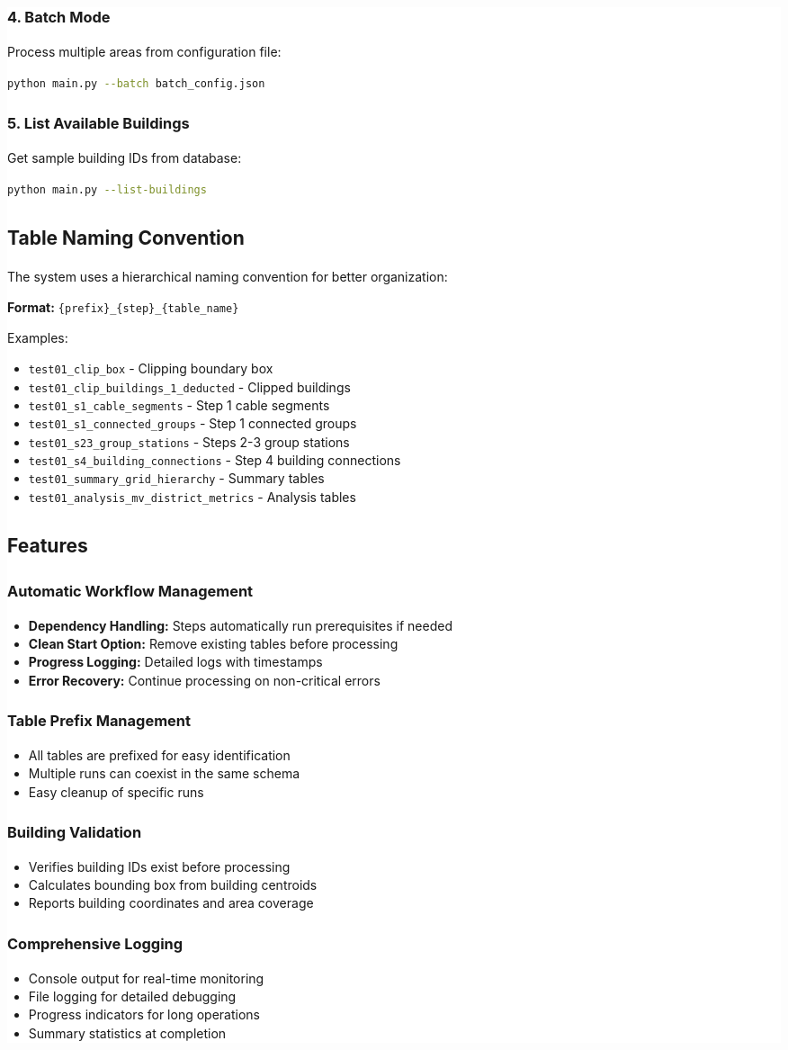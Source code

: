 ### 4. Batch Mode
Process multiple areas from configuration file:
```bash
python main.py --batch batch_config.json
```

### 5. List Available Buildings
Get sample building IDs from database:
```bash
python main.py --list-buildings
```

## Table Naming Convention

The system uses a hierarchical naming convention for better organization:

**Format:** `{prefix}_{step}_{table_name}`

Examples:
- `test01_clip_box` - Clipping boundary box
- `test01_clip_buildings_1_deducted` - Clipped buildings
- `test01_s1_cable_segments` - Step 1 cable segments
- `test01_s1_connected_groups` - Step 1 connected groups
- `test01_s23_group_stations` - Steps 2-3 group stations
- `test01_s4_building_connections` - Step 4 building connections
- `test01_summary_grid_hierarchy` - Summary tables
- `test01_analysis_mv_district_metrics` - Analysis tables

## Features

### Automatic Workflow Management
- **Dependency Handling:** Steps automatically run prerequisites if needed
- **Clean Start Option:** Remove existing tables before processing
- **Progress Logging:** Detailed logs with timestamps
- **Error Recovery:** Continue processing on non-critical errors

### Table Prefix Management
- All tables are prefixed for easy identification
- Multiple runs can coexist in the same schema
- Easy cleanup of specific runs

### Building Validation
- Verifies building IDs exist before processing
- Calculates bounding box from building centroids
- Reports building coordinates and area coverage

### Comprehensive Logging
- Console output for real-time monitoring
- File logging for detailed debugging
- Progress indicators for long operations
- Summary statistics at completion
